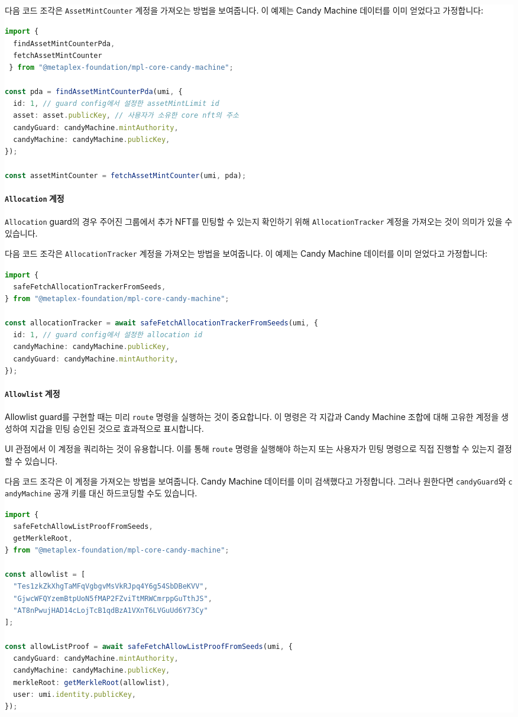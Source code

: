 다음 코드 조각은 `AssetMintCounter` 계정을 가져오는 방법을 보여줍니다. 이 예제는 Candy Machine 데이터를 이미 얻었다고 가정합니다:

```ts
import {
  findAssetMintCounterPda,
  fetchAssetMintCounter
 } from "@metaplex-foundation/mpl-core-candy-machine";

const pda = findAssetMintCounterPda(umi, {
  id: 1, // guard config에서 설정한 assetMintLimit id
  asset: asset.publicKey, // 사용자가 소유한 core nft의 주소
  candyGuard: candyMachine.mintAuthority,
  candyMachine: candyMachine.publicKey,
});

const assetMintCounter = fetchAssetMintCounter(umi, pda);
```

#### `Allocation` 계정
`Allocation` guard의 경우 주어진 그룹에서 추가 NFT를 민팅할 수 있는지 확인하기 위해 `AllocationTracker` 계정을 가져오는 것이 의미가 있을 수 있습니다.

다음 코드 조각은 `AllocationTracker` 계정을 가져오는 방법을 보여줍니다. 이 예제는 Candy Machine 데이터를 이미 얻었다고 가정합니다:

```ts
import {
  safeFetchAllocationTrackerFromSeeds,
} from "@metaplex-foundation/mpl-core-candy-machine";

const allocationTracker = await safeFetchAllocationTrackerFromSeeds(umi, {
  id: 1, // guard config에서 설정한 allocation id
  candyMachine: candyMachine.publicKey,
  candyGuard: candyMachine.mintAuthority,
});
```

#### `Allowlist` 계정
Allowlist guard를 구현할 때는 미리 `route` 명령을 실행하는 것이 중요합니다. 이 명령은 각 지갑과 Candy Machine 조합에 대해 고유한 계정을 생성하여 지갑을 민팅 승인된 것으로 효과적으로 표시합니다.

UI 관점에서 이 계정을 쿼리하는 것이 유용합니다. 이를 통해 `route` 명령을 실행해야 하는지 또는 사용자가 민팅 명령으로 직접 진행할 수 있는지 결정할 수 있습니다.

다음 코드 조각은 이 계정을 가져오는 방법을 보여줍니다. Candy Machine 데이터를 이미 검색했다고 가정합니다. 그러나 원한다면 `candyGuard`와 `candyMachine` 공개 키를 대신 하드코딩할 수도 있습니다.

```ts
import {
  safeFetchAllowListProofFromSeeds,
  getMerkleRoot,
} from "@metaplex-foundation/mpl-core-candy-machine";

const allowlist = [
  "Tes1zkZkXhgTaMFqVgbgvMsVkRJpq4Y6g54SbDBeKVV",
  "GjwcWFQYzemBtpUoN5fMAP2FZviTtMRWCmrppGuTthJS",
  "AT8nPwujHAD14cLojTcB1qdBzA1VXnT6LVGuUd6Y73Cy"
];

const allowListProof = await safeFetchAllowListProofFromSeeds(umi, {
  candyGuard: candyMachine.mintAuthority,
  candyMachine: candyMachine.publicKey,
  merkleRoot: getMerkleRoot(allowlist),
  user: umi.identity.publicKey,
});
```

